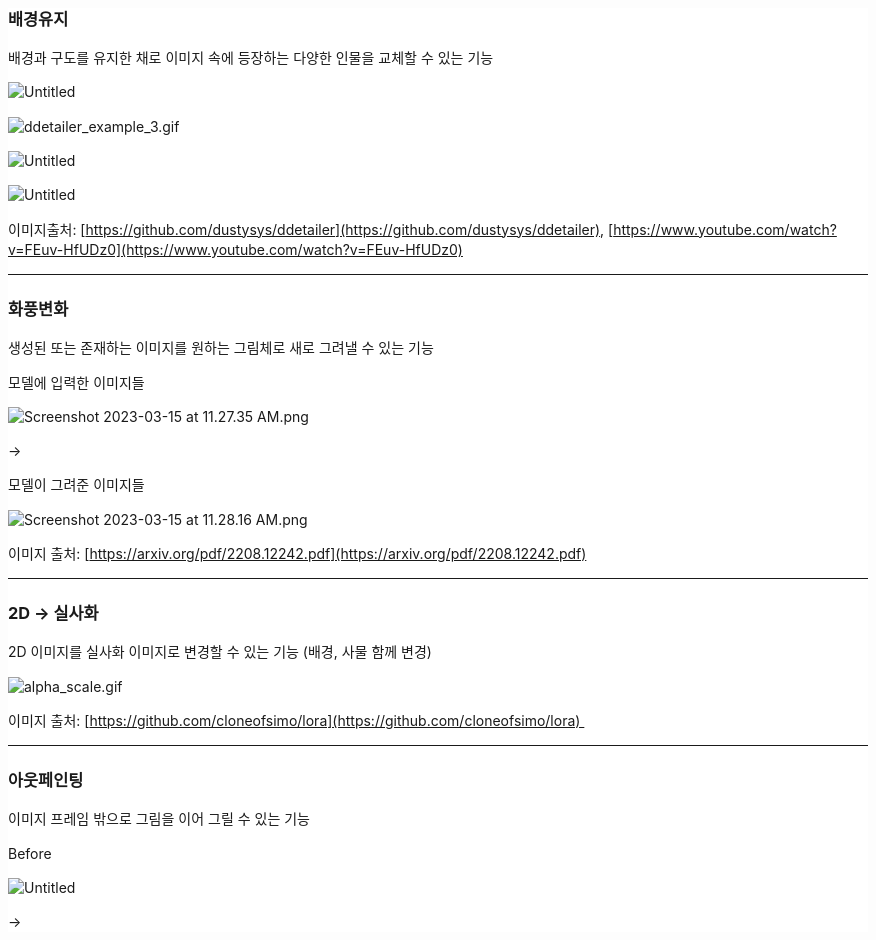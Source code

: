 ### 배경유지

배경과 구도를 유지한 채로 이미지 속에 등장하는 다양한 인물을 교체할 수 있는 기능

![Untitled](%E1%84%8B%E1%85%B5%E1%84%86%E1%85%B5%E1%84%8C%E1%85%B5%20%E1%84%86%E1%85%A9%E1%84%83%E1%85%A6%E1%86%AF%20%E1%84%89%E1%85%A6%E1%84%87%E1%85%AE%20%E1%84%80%E1%85%B5%E1%84%82%E1%85%B3%E1%86%BC%205b725adb240b4c4d84e561b0e087c8cb/Untitled%202.png)

![ddetailer_example_3.gif](%E1%84%8B%E1%85%B5%E1%84%86%E1%85%B5%E1%84%8C%E1%85%B5%20%E1%84%86%E1%85%A9%E1%84%83%E1%85%A6%E1%86%AF%20%E1%84%89%E1%85%A6%E1%84%87%E1%85%AE%20%E1%84%80%E1%85%B5%E1%84%82%E1%85%B3%E1%86%BC%205b725adb240b4c4d84e561b0e087c8cb/ddetailer_example_3.gif)

![Untitled](%E1%84%8B%E1%85%B5%E1%84%86%E1%85%B5%E1%84%8C%E1%85%B5%20%E1%84%86%E1%85%A9%E1%84%83%E1%85%A6%E1%86%AF%20%E1%84%89%E1%85%A6%E1%84%87%E1%85%AE%20%E1%84%80%E1%85%B5%E1%84%82%E1%85%B3%E1%86%BC%205b725adb240b4c4d84e561b0e087c8cb/Untitled%203.png)

![Untitled](%E1%84%8B%E1%85%B5%E1%84%86%E1%85%B5%E1%84%8C%E1%85%B5%20%E1%84%86%E1%85%A9%E1%84%83%E1%85%A6%E1%86%AF%20%E1%84%89%E1%85%A6%E1%84%87%E1%85%AE%20%E1%84%80%E1%85%B5%E1%84%82%E1%85%B3%E1%86%BC%205b725adb240b4c4d84e561b0e087c8cb/Untitled%204.png)

이미지출처: [https://github.com/dustysys/ddetailer](https://github.com/dustysys/ddetailer), [https://www.youtube.com/watch?v=FEuv-HfUDz0](https://www.youtube.com/watch?v=FEuv-HfUDz0)

---

### 화풍변화

생성된 또는 존재하는 이미지를 원하는 그림체로 새로 그려낼 수 있는 기능

모델에 입력한 이미지들

![Screenshot 2023-03-15 at 11.27.35 AM.png](%E1%84%8B%E1%85%B5%E1%84%86%E1%85%B5%E1%84%8C%E1%85%B5%20%E1%84%86%E1%85%A9%E1%84%83%E1%85%A6%E1%86%AF%20%E1%84%89%E1%85%A6%E1%84%87%E1%85%AE%20%E1%84%80%E1%85%B5%E1%84%82%E1%85%B3%E1%86%BC%205b725adb240b4c4d84e561b0e087c8cb/Screenshot_2023-03-15_at_11.27.35_AM.png)

→

모델이 그려준 이미지들

![Screenshot 2023-03-15 at 11.28.16 AM.png](%E1%84%8B%E1%85%B5%E1%84%86%E1%85%B5%E1%84%8C%E1%85%B5%20%E1%84%86%E1%85%A9%E1%84%83%E1%85%A6%E1%86%AF%20%E1%84%89%E1%85%A6%E1%84%87%E1%85%AE%20%E1%84%80%E1%85%B5%E1%84%82%E1%85%B3%E1%86%BC%205b725adb240b4c4d84e561b0e087c8cb/Screenshot_2023-03-15_at_11.28.16_AM.png)

이미지 출처: [https://arxiv.org/pdf/2208.12242.pdf](https://arxiv.org/pdf/2208.12242.pdf)

---

### 2D → 실사화

2D 이미지를 실사화 이미지로 변경할 수 있는 기능 (배경, 사물 함께 변경)

![alpha_scale.gif](%E1%84%8B%E1%85%B5%E1%84%86%E1%85%B5%E1%84%8C%E1%85%B5%20%E1%84%86%E1%85%A9%E1%84%83%E1%85%A6%E1%86%AF%20%E1%84%89%E1%85%A6%E1%84%87%E1%85%AE%20%E1%84%80%E1%85%B5%E1%84%82%E1%85%B3%E1%86%BC%205b725adb240b4c4d84e561b0e087c8cb/alpha_scale.gif)

이미지 출처: [https://github.com/cloneofsimo/lora](https://github.com/cloneofsimo/lora) 

---

### 아웃페인팅

이미지 프레임 밖으로 그림을 이어 그릴 수 있는 기능

Before

![Untitled](%E1%84%8B%E1%85%B5%E1%84%86%E1%85%B5%E1%84%8C%E1%85%B5%20%E1%84%86%E1%85%A9%E1%84%83%E1%85%A6%E1%86%AF%20%E1%84%89%E1%85%A6%E1%84%87%E1%85%AE%20%E1%84%80%E1%85%B5%E1%84%82%E1%85%B3%E1%86%BC%205b725adb240b4c4d84e561b0e087c8cb/Untitled.png)

→
